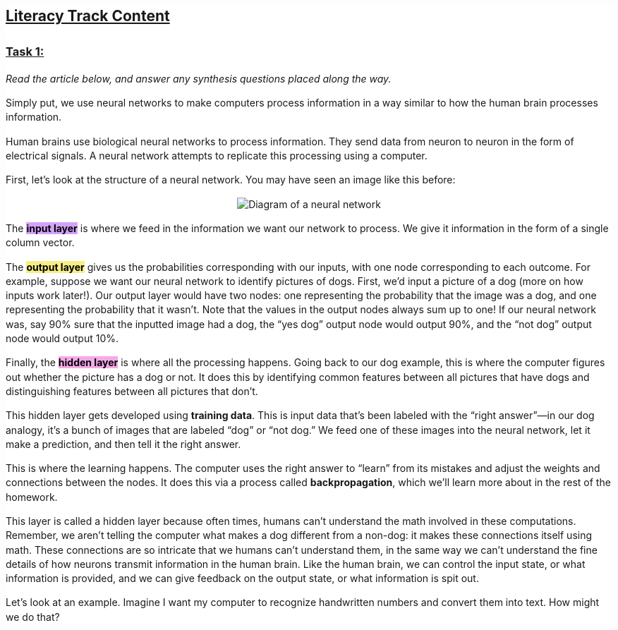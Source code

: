 ## <u>Literacy Track Content</u>

### **<u>Task 1:</u>** 

*Read the article below, and answer any synthesis questions placed along the way.*

Simply put, we use neural networks to make computers process information in a way similar to how the human brain processes information.  

Human brains use biological neural networks to process information. They send data from neuron to neuron in the form of electrical signals. A neural network attempts to replicate this processing using a computer. 

First, let’s look at the structure of a neural network. You may have seen an image like this before:

<div style="text-align:center">
    <img src="../assets/unit2/literacy_images/neural_network.png" alt="Diagram of a neural network" width="500"/>
</div>

The **<mark style="background-color: #d5a2fa">input layer</mark>** is where we feed in the information we want our network to process. We give it information in the form of a single column vector.

The **<mark style="background-color: #f7ee86">output layer</mark>** gives us the probabilities corresponding with our inputs, with one node corresponding to each outcome. For example, suppose we want our neural network to identify pictures of dogs. First, we’d input a picture of a dog (more on how inputs work later!). Our output layer would have two nodes: one representing the probability that the image was a dog, and one representing the probability that it wasn’t. Note that the values in the output nodes always sum up to one! If our neural network was, say 90% sure that the inputted image had a dog, the “yes dog” output node would output 90%, and the “not dog” output node would output 10%. 

Finally, the **<mark style="background-color: #f5a9e8">hidden layer</mark>** is where all the processing happens. Going back to our dog example, this is where the computer figures out whether the picture has a dog or not. It does this by identifying common features between all pictures that have dogs and distinguishing features between all pictures that don’t.

This hidden layer gets developed using **training data**. This is input data that’s been labeled with the “right answer”—in our dog analogy, it’s a bunch of images that are labeled “dog” or “not dog.” We feed one of these images into the neural network, let it make a prediction, and then tell it the right answer.

This is where the learning happens. The computer uses the right answer to “learn” from its mistakes and adjust the weights and connections between the nodes. It does this via a process called **backpropagation**, which we’ll learn more about in the rest of the homework.

This layer is called a hidden layer because often times, humans can’t understand the math involved in these computations. Remember, we aren’t telling the computer what makes a dog different from a non-dog: it makes these connections itself using math. These connections are so intricate that we humans can’t understand them, in the same way we can’t understand the fine details of how neurons transmit information in the human brain. Like the human brain, we can control the input state, or what information is provided, and we can give feedback on the output state, or what information is spit out.


Let’s look at an example. Imagine I want my computer to recognize handwritten numbers and convert them into text. How might we do that?
